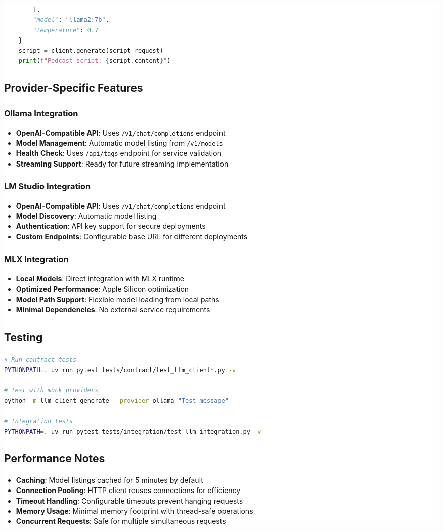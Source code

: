 ```python
        ],
        "model": "llama2:7b",
        "temperature": 0.7
    }
    script = client.generate(script_request)
    print(f"Podcast script: {script.content}")
```

## Provider-Specific Features

### Ollama Integration

- **OpenAI-Compatible API**: Uses `/v1/chat/completions` endpoint
- **Model Management**: Automatic model listing from `/v1/models`
- **Health Check**: Uses `/api/tags` endpoint for service validation
- **Streaming Support**: Ready for future streaming implementation

### LM Studio Integration

- **OpenAI-Compatible API**: Uses `/v1/chat/completions` endpoint
- **Model Discovery**: Automatic model listing
- **Authentication**: API key support for secure deployments
- **Custom Endpoints**: Configurable base URL for different deployments

### MLX Integration

- **Local Models**: Direct integration with MLX runtime
- **Optimized Performance**: Apple Silicon optimization
- **Model Path Support**: Flexible model loading from local paths
- **Minimal Dependencies**: No external service requirements

## Testing

```bash
# Run contract tests
PYTHONPATH=. uv run pytest tests/contract/test_llm_client*.py -v

# Test with mock providers
python -m llm_client generate --provider ollama "Test message"

# Integration tests
PYTHONPATH=. uv run pytest tests/integration/test_llm_integration.py -v
```

## Performance Notes

- **Caching**: Model listings cached for 5 minutes by default
- **Connection Pooling**: HTTP client reuses connections for efficiency
- **Timeout Handling**: Configurable timeouts prevent hanging requests
- **Memory Usage**: Minimal memory footprint with thread-safe operations
- **Concurrent Requests**: Safe for multiple simultaneous requests
